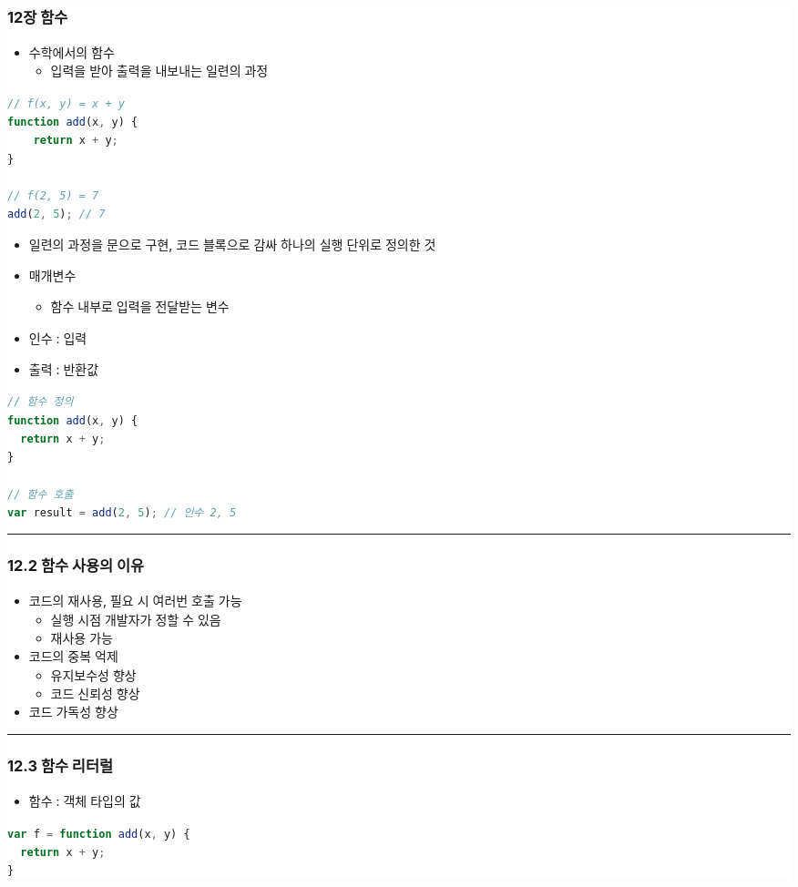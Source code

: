 ### 12장 함수


- 수학에서의 함수
    - 입력을 받아 출력을 내보내는 일련의 과정
    

```jsx
// f(x, y) = x + y
function add(x, y) {
	return x + y;
}

// f(2, 5) = 7
add(2, 5); // 7
```

- 일련의 과정을 문으로 구현, 코드 블록으로 감싸 하나의 실행 단위로 정의한 것

- 매개변수
    - 함수 내부로 입력을 전달받는 변수
- 인수 : 입력
- 출력 : 반환값

```jsx
// 함수 정의
function add(x, y) {
  return x + y;
}

// 함수 호출
var result = add(2, 5); // 인수 2, 5
```

---

### 12.2 함수 사용의 이유

- 코드의 재사용, 필요 시 여러번 호출 가능
    - 실행 시점 개발자가 정할 수 있음
    - 재사용 가능
- 코드의 중복 억제
    - 유지보수성 향상
    - 코드 신뢰성 향상
- 코드 가독성 향상

---

### 12.3 함수 리터럴

- 함수 : 객체 타입의 값

```jsx
var f = function add(x, y) {
  return x + y;
}
```
